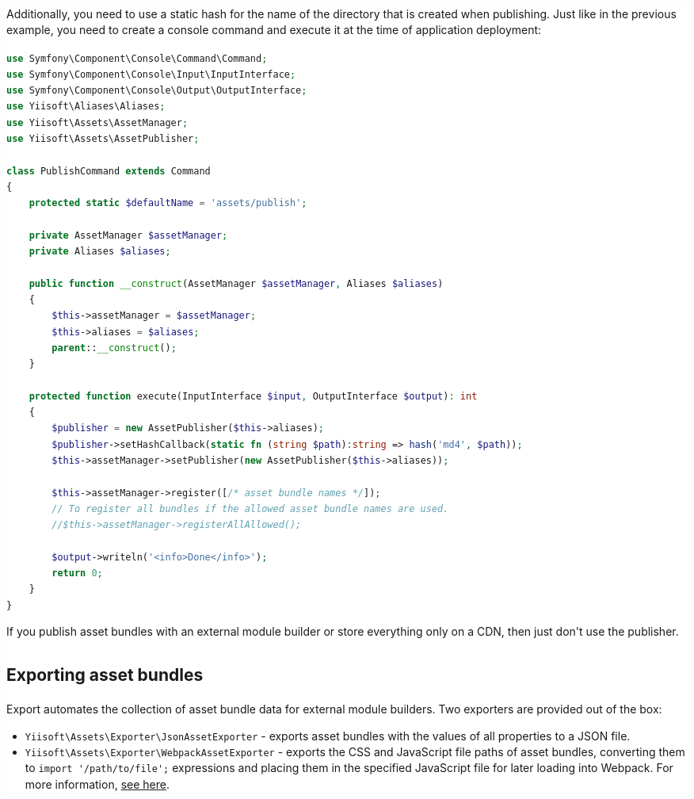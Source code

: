 Additionally, you need to use a static hash for the name of the directory that is created when publishing. Just like
in the previous example, you need to create a console command and execute it at the time of application deployment:

```php
use Symfony\Component\Console\Command\Command;
use Symfony\Component\Console\Input\InputInterface;
use Symfony\Component\Console\Output\OutputInterface;
use Yiisoft\Aliases\Aliases;
use Yiisoft\Assets\AssetManager;
use Yiisoft\Assets\AssetPublisher;

class PublishCommand extends Command
{
    protected static $defaultName = 'assets/publish';

    private AssetManager $assetManager;
    private Aliases $aliases;

    public function __construct(AssetManager $assetManager, Aliases $aliases)
    {
        $this->assetManager = $assetManager;
        $this->aliases = $aliases;
        parent::__construct();
    }
    
    protected function execute(InputInterface $input, OutputInterface $output): int
    {
        $publisher = new AssetPublisher($this->aliases);
        $publisher->setHashCallback(static fn (string $path):string => hash('md4', $path));
        $this->assetManager->setPublisher(new AssetPublisher($this->aliases));
        
        $this->assetManager->register([/* asset bundle names */]);
        // To register all bundles if the allowed asset bundle names are used.
        //$this->assetManager->registerAllAllowed();
        
        $output->writeln('<info>Done</info>');
        return 0;
    }
}
```

If you publish asset bundles with an external module builder or store everything only on a CDN,
then just don't use the publisher.

## Exporting asset bundles

Export automates the collection of asset bundle data for external module builders.
Two exporters are provided out of the box:

- `Yiisoft\Assets\Exporter\JsonAssetExporter` - exports asset bundles with the values of all properties to a JSON file.
- `Yiisoft\Assets\Exporter\WebpackAssetExporter` - exports the CSS and JavaScript file paths of asset bundles,
  converting them to `import '/path/to/file';` expressions and placing them in the specified JavaScript file
  for later loading into Webpack. For more information, [see here](https://webpack.js.org/concepts/#entry).
